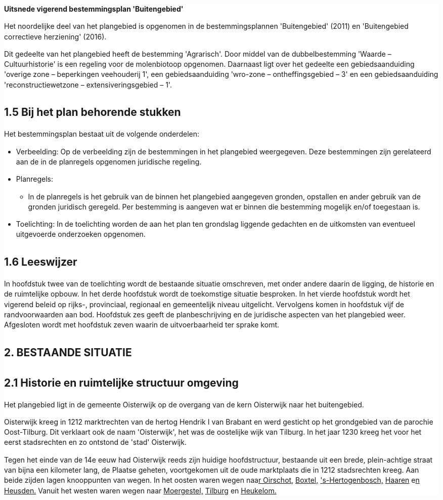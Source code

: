 **Uitsnede vigerend bestemmingsplan 'Buitengebied'**

Het noordelijke deel van het plangebied is opgenomen in de bestemmingsplannen 'Buitengebied' (2011) en 'Buitengebied correctieve herziening' (2016).

Dit gedeelte van het plangebied heeft de bestemming 'Agrarisch'. Door middel van de dubbelbestemming 'Waarde – Cultuurhistorie' is een regeling voor de molenbiotoop opgenomen. Daarnaast ligt over het gedeelte een gebiedsaanduiding 'overige zone – beperkingen veehouderij 1', een gebiedsaanduiding 'wro-zone – ontheffingsgebied – 3' en een gebiedsaanduiding 'reconstructiewetzone – extensiveringsgebied – 1'.

## <span id="page-9-0"></span>1.5 Bij het plan behorende stukken

Het bestemmingsplan bestaat uit de volgende onderdelen:

- Verbeelding:
Op de verbeelding zijn de bestemmingen in het plangebied weergegeven. Deze bestemmingen zijn gerelateerd aan de in de planregels opgenomen juridische regeling.

- Planregels:
	- In de planregels is het gebruik van de binnen het plangebied aangegeven gronden, opstallen en ander gebruik van de gronden juridisch geregeld. Per bestemming is aangeven wat er binnen die bestemming mogelijk en/of toegestaan is.
- Toelichting: In de toelichting worden de aan het plan ten grondslag liggende gedachten en de uitkomsten van eventueel uitgevoerde onderzoeken opgenomen.

## <span id="page-9-1"></span>1.6 Leeswijzer

In hoofdstuk twee van de toelichting wordt de bestaande situatie omschreven, met onder andere daarin de ligging, de historie en de ruimtelijke opbouw. In het derde hoofdstuk wordt de toekomstige situatie besproken. In het vierde hoofdstuk wordt het vigerend beleid op rijks-, provinciaal, regionaal en gemeentelijk niveau uitgelicht. Vervolgens komen in hoofdstuk vijf de randvoorwaarden aan bod. Hoofdstuk zes geeft de planbeschrijving en de juridische aspecten van het plangebied weer. Afgesloten wordt met hoofdstuk zeven waarin de uitvoerbaarheid ter sprake komt.

## <span id="page-10-0"></span>**2. BESTAANDE SITUATIE**

## <span id="page-10-1"></span>2.1 Historie en ruimtelijke structuur omgeving

Het plangebied ligt in de gemeente Oisterwijk op de overgang van de kern Oisterwijk naar het buitengebied.

Oisterwijk kreeg in 1212 marktrechten van de hertog Hendrik I van Brabant en werd gesticht op het grondgebied van de parochie Oost-Tilburg. Dit verklaart ook de naam 'Oisterwijk', het was de oostelijke wijk van Tilburg. In het jaar 1230 kreeg het voor het eerst stadsrechten en zo ontstond de 'stad' Oisterwijk.

Tegen het einde van de 14e eeuw had Oisterwijk reeds zijn huidige hoofdstructuur, bestaande uit een brede, plein-achtige straat van bijna een kilometer lang, de Plaatse geheten, voortgekomen uit de oude marktplaats die in 1212 stadsrechten kreeg. Aan beide zijden lagen knooppunten van wegen. In het oosten waren wegen naa[r Oirschot,](https://nl.wikipedia.org/wiki/Oirschot_(plaats)) [Boxtel,](https://nl.wikipedia.org/wiki/Boxtel_(plaats)) ['s-Hertogenbosch,](https://nl.wikipedia.org/wiki/%27s-Hertogenbosch) [Haaren](https://nl.wikipedia.org/wiki/Haaren_(Noord-Brabant)) e[n Heusden.](https://nl.wikipedia.org/wiki/Heusden_(vestingstad)) Vanuit het westen waren wegen naar [Moergestel,](https://nl.wikipedia.org/wiki/Moergestel) [Tilburg](https://nl.wikipedia.org/wiki/Tilburg) en [Heukelom.](https://nl.wikipedia.org/wiki/Heukelom_(Oisterwijk))
